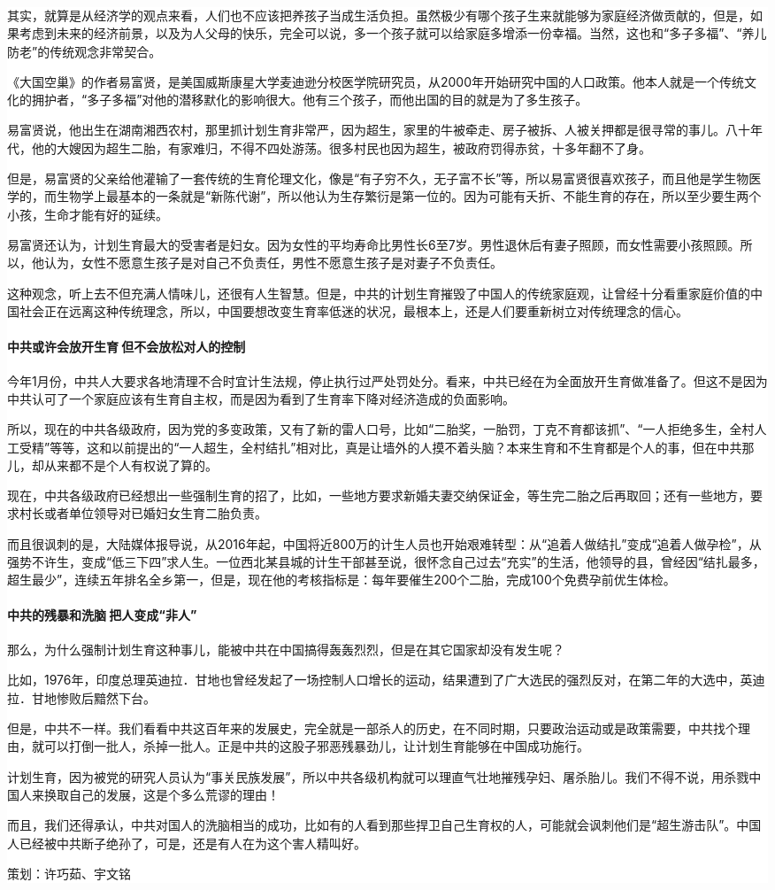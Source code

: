 </p>
<p>
 其实，就算是从经济学的观点来看，人们也不应该把养孩子当成生活负担。虽然极少有哪个孩子生来就能够为家庭经济做贡献的，但是，如果考虑到未来的经济前景，以及为人父母的快乐，完全可以说，多一个孩子就可以给家庭多增添一份幸福。当然，这也和“多子多福”、“养儿防老”的传统观念非常契合。
</p>
<p>
 《大国空巢》的作者易富贤，是美国威斯康星大学麦迪逊分校医学院研究员，从2000年开始研究中国的人口政策。他本人就是一个传统文化的拥护者，“多子多福”对他的潜移默化的影响很大。他有三个孩子，而他出国的目的就是为了多生孩子。
</p>
<p>
 易富贤说，他出生在湖南湘西农村，那里抓计划生育非常严，因为超生，家里的牛被牵走、房子被拆、人被关押都是很寻常的事儿。八十年代，他的大嫂因为超生二胎，有家难归，不得不四处游荡。很多村民也因为超生，被政府罚得赤贫，十多年翻不了身。
</p>
<p>
 但是，易富贤的父亲给他灌输了一套传统的生育伦理文化，像是“有子穷不久，无子富不长”等，所以易富贤很喜欢孩子，而且他是学生物医学的，而生物学上最基本的一条就是“新陈代谢”，所以他认为生存繁衍是第一位的。因为可能有夭折、不能生育的存在，所以至少要生两个小孩，生命才能有好的延续。
</p>
<p>
 易富贤还认为，计划生育最大的受害者是妇女。因为女性的平均寿命比男性长6至7岁。男性退休后有妻子照顾，而女性需要小孩照顾。所以，他认为，女性不愿意生孩子是对自己不负责任，男性不愿意生孩子是对妻子不负责任。
</p>
<p>
 这种观念，听上去不但充满人情味儿，还很有人生智慧。但是，中共的计划生育摧毁了中国人的传统家庭观，让曾经十分看重家庭价值的中国社会正在远离这种传统理念，所以，中国要想改变生育率低迷的状况，最根本上，还是人们要重新树立对传统理念的信心。
</p>
<h4>
 中共或许会放开生育 但不会放松对人的控制
</h4>
<p>
 今年1月份，中共人大要求各地清理不合时宜计生法规，停止执行过严处罚处分。看来，中共已经在为全面放开生育做准备了。但这不是因为中共认可了一个家庭应该有生育自主权，而是因为看到了生育率下降对经济造成的负面影响。
</p>
<p>
 所以，现在的中共各级政府，因为党的多变政策，又有了新的雷人口号，比如“二胎奖，一胎罚，丁克不育都该抓”、“一人拒绝多生，全村人工受精”等等，这和以前提出的“一人超生，全村结扎”相对比，真是让墙外的人摸不着头脑？本来生育和不生育都是个人的事，但在中共那儿，却从来都不是个人有权说了算的。
</p>
<p>
 现在，中共各级政府已经想出一些强制生育的招了，比如，一些地方要求新婚夫妻交纳保证金，等生完二胎之后再取回；还有一些地方，要求村长或者单位领导对已婚妇女生育二胎负责。
</p>
<p>
 而且很讽刺的是，大陆媒体报导说，从2016年起，中国将近800万的计生人员也开始艰难转型：从“追着人做结扎”变成“追着人做孕检”，从强势不许生，变成“低三下四”求人生。一位西北某县城的计生干部甚至说，很怀念自己过去“充实”的生活，他领导的县，曾经因“结扎最多，超生最少”，连续五年排名全乡第一，但是，现在他的考核指标是：每年要催生200个二胎，完成100个免费孕前优生体检。
</p>
<h4>
 中共的残暴和洗脑 把人变成“非人”
</h4>
<p>
 那么，为什么强制计划生育这种事儿，能被中共在中国搞得轰轰烈烈，但是在其它国家却没有发生呢？
</p>
<p>
 比如，1976年，印度总理英迪拉．甘地也曾经发起了一场控制人口增长的运动，结果遭到了广大选民的强烈反对，在第二年的大选中，英迪拉．甘地惨败后黯然下台。
</p>
<p>
 但是，中共不一样。我们看看中共这百年来的发展史，完全就是一部杀人的历史，在不同时期，只要政治运动或是政策需要，中共找个理由，就可以打倒一批人，杀掉一批人。正是中共的这股子邪恶残暴劲儿，让计划生育能够在中国成功施行。
</p>
<p>
 计划生育，因为被党的研究人员认为“事关民族发展”，所以中共各级机构就可以理直气壮地摧残孕妇、屠杀胎儿。我们不得不说，用杀戮中国人来换取自己的发展，这是个多么荒谬的理由！
</p>
<p>
 而且，我们还得承认，中共对国人的洗脑相当的成功，比如有的人看到那些捍卫自己生育权的人，可能就会讽刺他们是“超生游击队”。中国人已经被中共断子绝孙了，可是，还是有人在为这个害人精叫好。
</p>
<p>
 策划：许巧茹、宇文铭